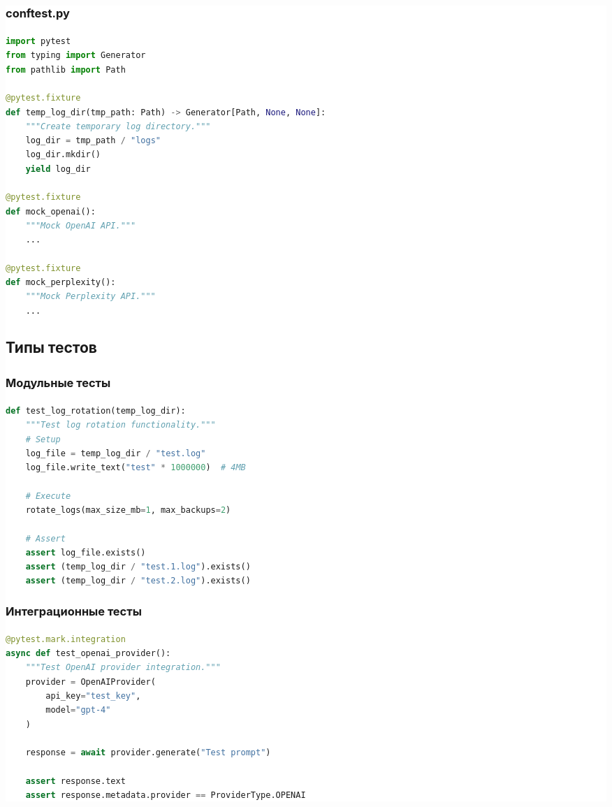 ### conftest.py
```python
import pytest
from typing import Generator
from pathlib import Path

@pytest.fixture
def temp_log_dir(tmp_path: Path) -> Generator[Path, None, None]:
    """Create temporary log directory."""
    log_dir = tmp_path / "logs"
    log_dir.mkdir()
    yield log_dir

@pytest.fixture
def mock_openai():
    """Mock OpenAI API."""
    ...

@pytest.fixture
def mock_perplexity():
    """Mock Perplexity API."""
    ...
```

## Типы тестов

### Модульные тесты

```python
def test_log_rotation(temp_log_dir):
    """Test log rotation functionality."""
    # Setup
    log_file = temp_log_dir / "test.log"
    log_file.write_text("test" * 1000000)  # 4MB
    
    # Execute
    rotate_logs(max_size_mb=1, max_backups=2)
    
    # Assert
    assert log_file.exists()
    assert (temp_log_dir / "test.1.log").exists()
    assert (temp_log_dir / "test.2.log").exists()
```

### Интеграционные тесты

```python
@pytest.mark.integration
async def test_openai_provider():
    """Test OpenAI provider integration."""
    provider = OpenAIProvider(
        api_key="test_key",
        model="gpt-4"
    )
    
    response = await provider.generate("Test prompt")
    
    assert response.text
    assert response.metadata.provider == ProviderType.OPENAI
```
